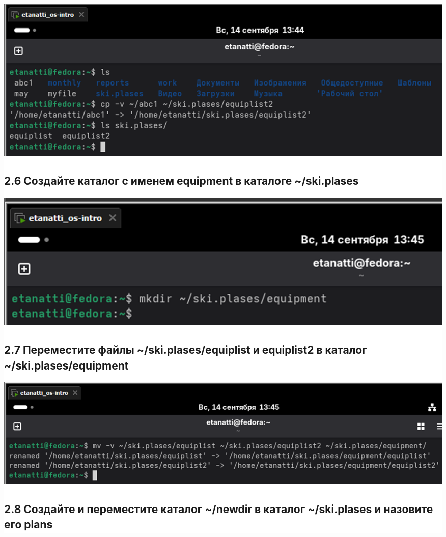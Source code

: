 ![oneline](pics/14.png)

## 2.6 Создайте каталог с именем equipment в каталоге ~/ski.plases
![oneline](pics/15.png)

## 2.7 Переместите файлы ~/ski.plases/equiplist и equiplist2 в каталог ~/ski.plases/equipment
![oneline](pics/16.png)

## 2.8 Создайте и переместите каталог ~/newdir в каталог ~/ski.plases и назовите его plans